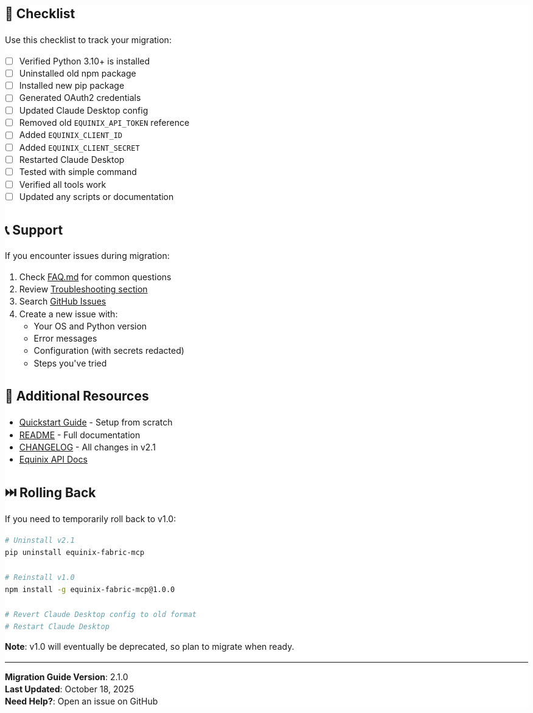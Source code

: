 ## 📝 Checklist

Use this checklist to track your migration:

- [ ] Verified Python 3.10+ is installed
- [ ] Uninstalled old npm package
- [ ] Installed new pip package
- [ ] Generated OAuth2 credentials
- [ ] Updated Claude Desktop config
- [ ] Removed old `EQUINIX_API_TOKEN` reference
- [ ] Added `EQUINIX_CLIENT_ID`
- [ ] Added `EQUINIX_CLIENT_SECRET`
- [ ] Restarted Claude Desktop
- [ ] Tested with simple command
- [ ] Verified all tools work
- [ ] Updated any scripts or documentation

## 📞 Support

If you encounter issues during migration:

1. Check [FAQ.md](FAQ.md) for common questions
2. Review [Troubleshooting section](QUICKSTART.md#troubleshooting)
3. Search [GitHub Issues](https://github.com/sliuuu/equinix-fabric-mcp/issues)
4. Create a new issue with:
   - Your OS and Python version
   - Error messages
   - Configuration (with secrets redacted)
   - Steps you've tried

## 🔗 Additional Resources

- [Quickstart Guide](QUICKSTART.md) - Setup from scratch
- [README](README.md) - Full documentation
- [CHANGELOG](CHANGELOG.md) - All changes in v2.1
- [Equinix API Docs](https://developer.equinix.com/docs/fabric-v4)

## ⏭️ Rolling Back

If you need to temporarily roll back to v1.0:

```bash
# Uninstall v2.1
pip uninstall equinix-fabric-mcp

# Reinstall v1.0
npm install -g equinix-fabric-mcp@1.0.0

# Revert Claude Desktop config to old format
# Restart Claude Desktop
```

**Note**: v1.0 will eventually be deprecated, so plan to migrate when ready.

---

**Migration Guide Version**: 2.1.0  
**Last Updated**: October 18, 2025  
**Need Help?**: Open an issue on GitHub
